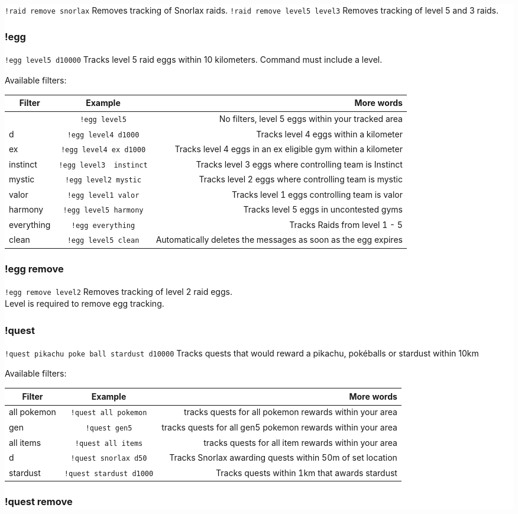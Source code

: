 `!raid remove snorlax` Removes tracking of Snorlax raids. 
`!raid remove level5 level3` Removes tracking of level 5 and 3 raids.  

### !egg 

`!egg level5 d10000` Tracks level 5 raid eggs within 10 kilometers. Command must include a level.

Available filters:

| Filter    | Example                        | More words  |
| --------- |:------------------------------:| -----------:|
||`!egg level5`| No filters, level 5 eggs within your tracked area|
|d|`!egg level4 d1000`| Tracks level 4 eggs within a kilometer|
|ex|`!egg level4 ex d1000`| Tracks level 4 eggs in an ex eligible gym within a kilometer|
|instinct|`!egg level3  instinct`| Tracks level 3 eggs where controlling team is Instinct|
|mystic|`!egg level2 mystic`| Tracks level 2 eggs where controlling team is mystic|
|valor|`!egg level1 valor`| Tracks level 1 eggs controlling team is valor|
|harmony|`!egg level5 harmony`| Tracks level 5 eggs in uncontested gyms|
|everything|`!egg everything`| Tracks Raids from level 1 - 5|
|clean |`!egg level5 clean` | Automatically deletes the messages as soon as the egg expires |

### !egg remove

`!egg remove level2` Removes tracking of level 2 raid eggs.  
Level is required to remove egg tracking.

### !quest

`!quest pikachu poke ball stardust d10000` Tracks quests that would reward a pikachu, pokéballs or stardust within 10km

Available filters:

| Filter    | Example                        | More words  |
| --------- |:------------------------------:| -----------:|
|all pokemon|`!quest all pokemon`| tracks quests for all pokemon rewards within your area|
|gen|`!quest gen5`| tracks quests for all gen5 pokemon rewards within your area|
|all items|`!quest all items`| tracks quests for all item rewards within your area|
|d|`!quest snorlax d50`| Tracks Snorlax awarding quests within 50m of set location|
|stardust|`!quest stardust d1000`| Tracks quests within 1km that awards stardust|


### !quest remove
